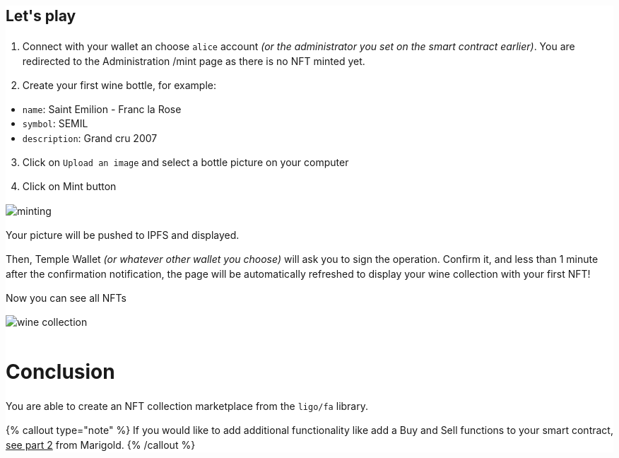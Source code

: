 ## Let's play

1. Connect with your wallet an choose `alice` account _(or the administrator you set on the smart contract earlier)_. You are redirected to the Administration /mint page as there is no NFT minted yet.

2. Create your first wine bottle, for example:

- `name`: Saint Emilion - Franc la Rose
- `symbol`: SEMIL
- `description`: Grand cru 2007

3. Click on `Upload an image` and select a bottle picture on your computer

4. Click on Mint button

![minting](/developers/docs/images/minting.png)

Your picture will be pushed to IPFS and displayed.

Then, Temple Wallet _(or whatever other wallet you choose)_ will ask you to sign the operation. Confirm it, and less than 1 minute after the confirmation notification, the page will be automatically refreshed to display your wine collection with your first NFT!

Now you can see all NFTs

![wine collection](/developers/docs/images/winecollection.png)

# Conclusion

You are able to create an NFT collection marketplace from the `ligo/fa` library.

{% callout type="note" %}
If you would like to add additional functionality like add a Buy and Sell functions to your smart contract, [see part 2](https://marigold-dev.github.io/training-nft-2) from Marigold. 
{% /callout %}